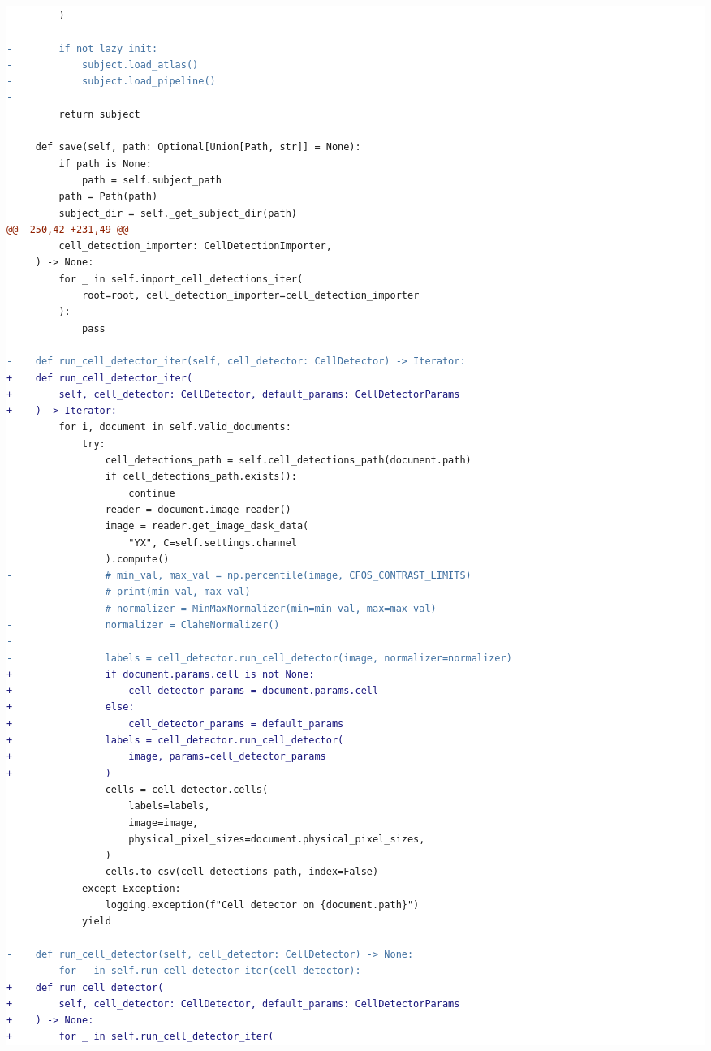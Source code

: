 ```diff
         )
 
-        if not lazy_init:
-            subject.load_atlas()
-            subject.load_pipeline()
-
         return subject
 
     def save(self, path: Optional[Union[Path, str]] = None):
         if path is None:
             path = self.subject_path
         path = Path(path)
         subject_dir = self._get_subject_dir(path)
@@ -250,42 +231,49 @@
         cell_detection_importer: CellDetectionImporter,
     ) -> None:
         for _ in self.import_cell_detections_iter(
             root=root, cell_detection_importer=cell_detection_importer
         ):
             pass
 
-    def run_cell_detector_iter(self, cell_detector: CellDetector) -> Iterator:
+    def run_cell_detector_iter(
+        self, cell_detector: CellDetector, default_params: CellDetectorParams
+    ) -> Iterator:
         for i, document in self.valid_documents:
             try:
                 cell_detections_path = self.cell_detections_path(document.path)
                 if cell_detections_path.exists():
                     continue
                 reader = document.image_reader()
                 image = reader.get_image_dask_data(
                     "YX", C=self.settings.channel
                 ).compute()
-                # min_val, max_val = np.percentile(image, CFOS_CONTRAST_LIMITS)
-                # print(min_val, max_val)
-                # normalizer = MinMaxNormalizer(min=min_val, max=max_val)
-                normalizer = ClaheNormalizer()
-
-                labels = cell_detector.run_cell_detector(image, normalizer=normalizer)
+                if document.params.cell is not None:
+                    cell_detector_params = document.params.cell
+                else:
+                    cell_detector_params = default_params
+                labels = cell_detector.run_cell_detector(
+                    image, params=cell_detector_params
+                )
                 cells = cell_detector.cells(
                     labels=labels,
                     image=image,
                     physical_pixel_sizes=document.physical_pixel_sizes,
                 )
                 cells.to_csv(cell_detections_path, index=False)
             except Exception:
                 logging.exception(f"Cell detector on {document.path}")
             yield
 
-    def run_cell_detector(self, cell_detector: CellDetector) -> None:
-        for _ in self.run_cell_detector_iter(cell_detector):
+    def run_cell_detector(
+        self, cell_detector: CellDetector, default_params: CellDetectorParams
+    ) -> None:
+        for _ in self.run_cell_detector_iter(
```